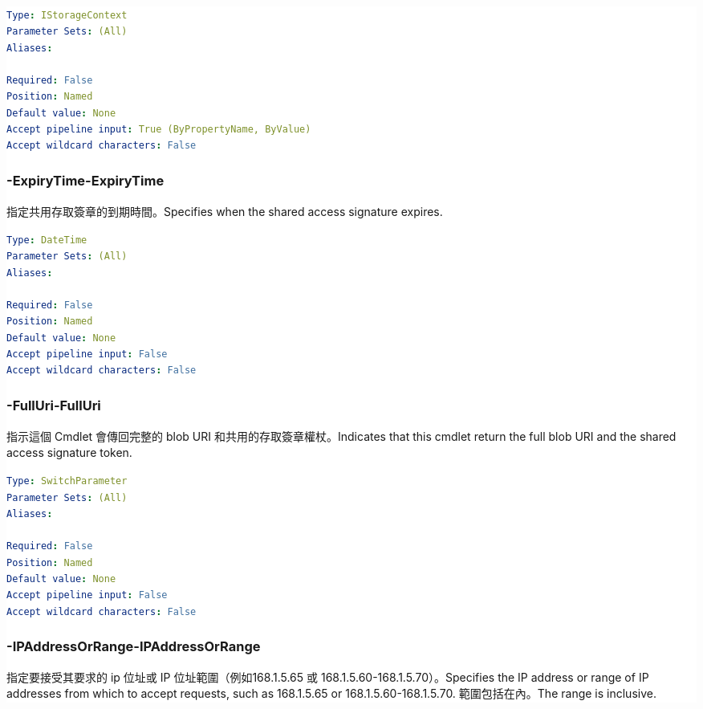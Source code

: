 ```yaml
Type: IStorageContext
Parameter Sets: (All)
Aliases: 

Required: False
Position: Named
Default value: None
Accept pipeline input: True (ByPropertyName, ByValue)
Accept wildcard characters: False
```

### <span data-ttu-id="91507-126">-ExpiryTime</span><span class="sxs-lookup"><span data-stu-id="91507-126">-ExpiryTime</span></span>
<span data-ttu-id="91507-127">指定共用存取簽章的到期時間。</span><span class="sxs-lookup"><span data-stu-id="91507-127">Specifies when the shared access signature expires.</span></span>

```yaml
Type: DateTime
Parameter Sets: (All)
Aliases: 

Required: False
Position: Named
Default value: None
Accept pipeline input: False
Accept wildcard characters: False
```

### <span data-ttu-id="91507-128">-FullUri</span><span class="sxs-lookup"><span data-stu-id="91507-128">-FullUri</span></span>
<span data-ttu-id="91507-129">指示這個 Cmdlet 會傳回完整的 blob URI 和共用的存取簽章權杖。</span><span class="sxs-lookup"><span data-stu-id="91507-129">Indicates that this cmdlet return the full blob URI and the shared access signature token.</span></span>

```yaml
Type: SwitchParameter
Parameter Sets: (All)
Aliases: 

Required: False
Position: Named
Default value: None
Accept pipeline input: False
Accept wildcard characters: False
```

### <span data-ttu-id="91507-130">-IPAddressOrRange</span><span class="sxs-lookup"><span data-stu-id="91507-130">-IPAddressOrRange</span></span>
<span data-ttu-id="91507-131">指定要接受其要求的 ip 位址或 IP 位址範圍（例如168.1.5.65 或 168.1.5.60-168.1.5.70）。</span><span class="sxs-lookup"><span data-stu-id="91507-131">Specifies the IP address or range of IP addresses from which to accept requests, such as 168.1.5.65 or 168.1.5.60-168.1.5.70.</span></span>
<span data-ttu-id="91507-132">範圍包括在內。</span><span class="sxs-lookup"><span data-stu-id="91507-132">The range is inclusive.</span></span>
